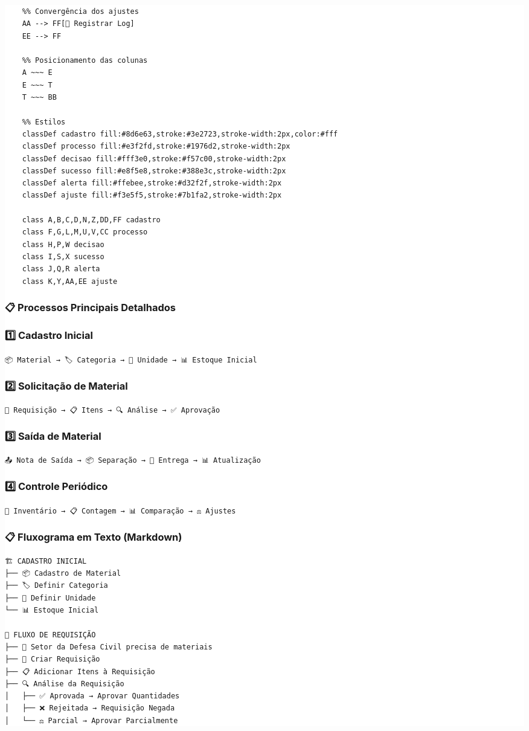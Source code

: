 ```mermaid
    %% Convergência dos ajustes
    AA --> FF[📝 Registrar Log]
    EE --> FF
    
    %% Posicionamento das colunas
    A ~~~ E
    E ~~~ T
    T ~~~ BB
    
    %% Estilos
    classDef cadastro fill:#8d6e63,stroke:#3e2723,stroke-width:2px,color:#fff
    classDef processo fill:#e3f2fd,stroke:#1976d2,stroke-width:2px
    classDef decisao fill:#fff3e0,stroke:#f57c00,stroke-width:2px
    classDef sucesso fill:#e8f5e8,stroke:#388e3c,stroke-width:2px
    classDef alerta fill:#ffebee,stroke:#d32f2f,stroke-width:2px
    classDef ajuste fill:#f3e5f5,stroke:#7b1fa2,stroke-width:2px
    
    class A,B,C,D,N,Z,DD,FF cadastro
    class F,G,L,M,U,V,CC processo
    class H,P,W decisao
    class I,S,X sucesso
    class J,Q,R alerta
    class K,Y,AA,EE ajuste
```

### 📋 **Processos Principais Detalhados**

### 1️⃣ **Cadastro Inicial**
```
📦 Material → 🏷️ Categoria → 📏 Unidade → 📊 Estoque Inicial
```

### 2️⃣ **Solicitação de Material**
```
📝 Requisição → 📋 Itens → 🔍 Análise → ✅ Aprovação
```

### 3️⃣ **Saída de Material**
```
📤 Nota de Saída → 📦 Separação → 🚚 Entrega → 📊 Atualização
```

### 4️⃣ **Controle Periódico**
```
📅 Inventário → 📋 Contagem → 📊 Comparação → ⚖️ Ajustes
```

### 📋 **Fluxograma em Texto (Markdown)**

```
🏗️ CADASTRO INICIAL
├── 📦 Cadastro de Material
├── 🏷️ Definir Categoria  
├── 📏 Definir Unidade
└── 📊 Estoque Inicial

🔄 FLUXO DE REQUISIÇÃO
├── 🏢 Setor da Defesa Civil precisa de materiais
├── 📝 Criar Requisição
├── 📋 Adicionar Itens à Requisição
├── 🔍 Análise da Requisição
│   ├── ✅ Aprovada → Aprovar Quantidades
│   ├── ❌ Rejeitada → Requisição Negada
│   └── ⚖️ Parcial → Aprovar Parcialmente
```